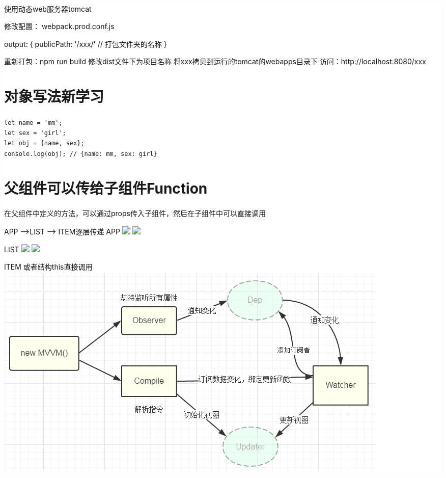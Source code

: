 使用动态web服务器tomcat

修改配置：
webpack.prod.conf.js

output: {
    publicPath: '/xxx/' // 打包文件夹的名称
}

重新打包：npm run build
修改dist文件下为项目名称
将xxx拷贝到运行的tomcat的webapps目录下
访问：http://localhost:8080/xxx

# 对象写法新学习
```
let name = 'mm';
let sex = 'girl';
let obj = {name, sex}; 
console.log(obj); // {name: mm, sex: girl}
```

# 父组件可以传给子组件Function
在父组件中定义的方法，可以通过props传入子组件，然后在子组件中可以直接调用

APP ——>LIST ——> ITEM逐层传递
APP
![](/imgs/4.png)
![](/imgs/5.png)

LIST
![](/imgs/1.png)
![](/imgs/6.png)

ITEM
或者结构this直接调用
![](/imgs/2.png)